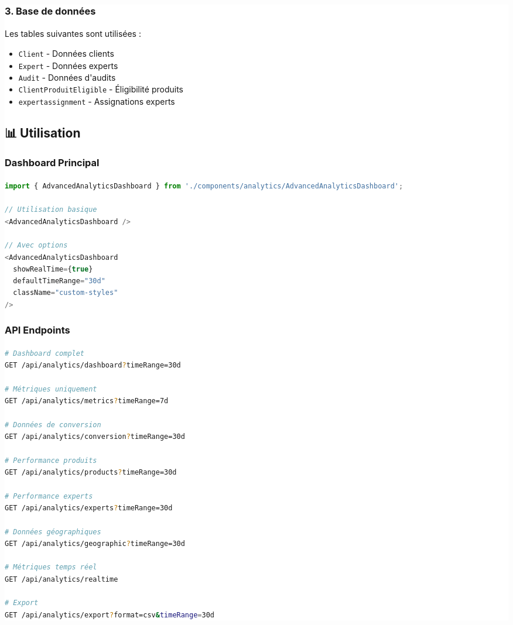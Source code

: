 ### 3. Base de données

Les tables suivantes sont utilisées :
- `Client` - Données clients
- `Expert` - Données experts
- `Audit` - Données d'audits
- `ClientProduitEligible` - Éligibilité produits
- `expertassignment` - Assignations experts

## 📊 Utilisation

### Dashboard Principal

```typescript
import { AdvancedAnalyticsDashboard } from './components/analytics/AdvancedAnalyticsDashboard';

// Utilisation basique
<AdvancedAnalyticsDashboard />

// Avec options
<AdvancedAnalyticsDashboard 
  showRealTime={true}
  defaultTimeRange="30d"
  className="custom-styles"
/>
```

### API Endpoints

```bash
# Dashboard complet
GET /api/analytics/dashboard?timeRange=30d

# Métriques uniquement
GET /api/analytics/metrics?timeRange=7d

# Données de conversion
GET /api/analytics/conversion?timeRange=30d

# Performance produits
GET /api/analytics/products?timeRange=30d

# Performance experts
GET /api/analytics/experts?timeRange=30d

# Données géographiques
GET /api/analytics/geographic?timeRange=30d

# Métriques temps réel
GET /api/analytics/realtime

# Export
GET /api/analytics/export?format=csv&timeRange=30d
```
